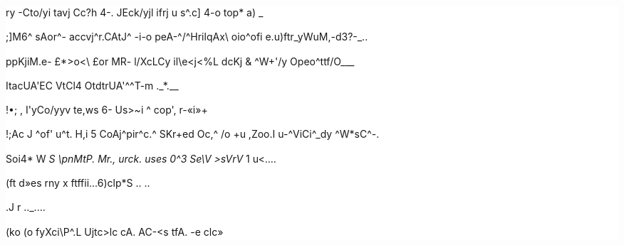 ry -Cto/yi tavj 
Cc?h
4-. JEck/yjl
ifrj u
s^.c] 
4-o top* 
a)
_ 

;]M6^ sAor^- 
accvj^r.CAtJ^
 -i-o peA-^/^HrilqAx\ oio^ofi e.u)ftr_yWuM,-d3?-_.. 

ppKjiM.e- £*&gt;o&lt;\ £or 
MR-
 l/XcLCy 
il\e&lt;j&lt;%L
 dcKj & ^W+'/y Opeo^ttf/O___ 

ItacUA'EC VtCl4 OtdtrUA'^^T-m ._*.__ 

!•; , I'yCo/yyv te,ws 6- Us&gt;~i 
^
 cop', r-«i»+ 

!;Ac
J
^of' u^t. 
H,i
5 CoAj^pir^c.^ SKr+ed 
Oc,^ /o
+u
,Zoo.I
 u-^ViCi^_dy ^W*sC^-. 

Soi4* 
W
*S \pnMtP. 
Mr.,
 urck. uses 0^3 Se\V &gt;sVrV*
1
u&lt;.... 

(ft d»es rny
x
 ftffii...6)clp*S .. .. <span type="pagebreak" title="577" id="calibre_link-958"></span>

.J
r
 .._.... 

(ko (o 
fyXci\P^.L
 Ujtc&gt;lc cA. 
AC-&lt;s
tfA.
 -e
clc» 
